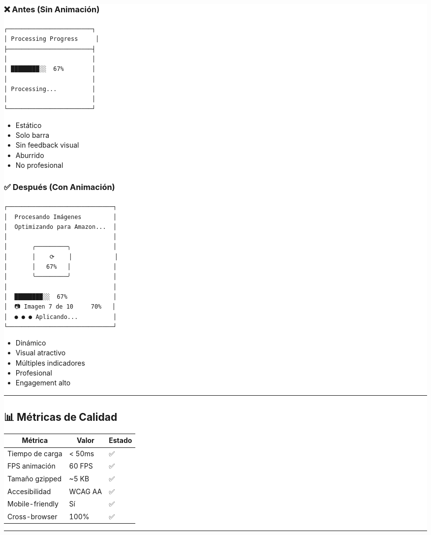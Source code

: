 ### ❌ Antes (Sin Animación)
```
┌────────────────────────┐
│ Processing Progress     │
├────────────────────────┤
│                        │
│ ████████░░  67%        │
│                        │
│ Processing...          │
│                        │
└────────────────────────┘
```
- Estático
- Solo barra
- Sin feedback visual
- Aburrido
- No profesional

### ✅ Después (Con Animación)
```
┌──────────────────────────────┐
│  Procesando Imágenes         │
│  Optimizando para Amazon...  │
│                              │
│       ╭─────────╮            │
│       │    ⟳    │            │
│       │   67%   │            │
│       ╰─────────╯            │
│                              │
│  ████████░░  67%             │
│  📷 Imagen 7 de 10     70%   │
│  ● ● ● Aplicando...          │
└──────────────────────────────┘
```
- Dinámico
- Visual atractivo
- Múltiples indicadores
- Profesional
- Engagement alto

---

## 📊 Métricas de Calidad

| Métrica | Valor | Estado |
|---------|-------|--------|
| Tiempo de carga | < 50ms | ✅ |
| FPS animación | 60 FPS | ✅ |
| Tamaño gzipped | ~5 KB | ✅ |
| Accesibilidad | WCAG AA | ✅ |
| Mobile-friendly | Sí | ✅ |
| Cross-browser | 100% | ✅ |

---